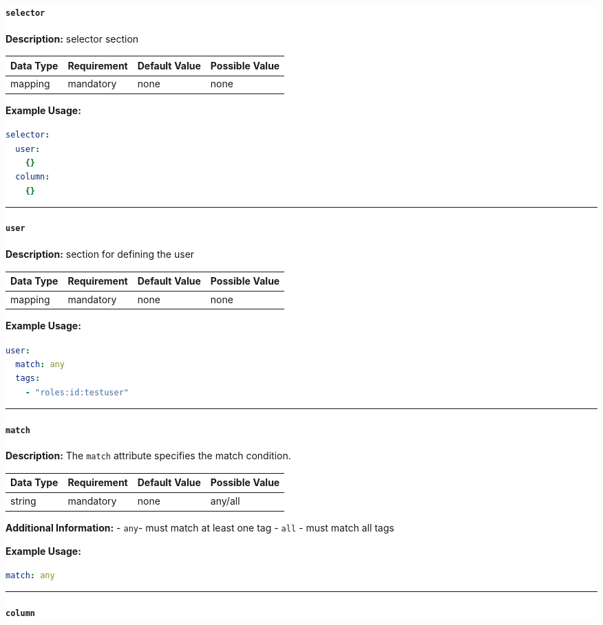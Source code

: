 
#### **`selector`**

**Description:** selector section<br>

| **Data Type** | **Requirement** | **Default Value** | **Possible Value** |
| ------------- | -------------- | ------------------- | ------------------- |
| mapping       | mandatory      | none                | none                |

**Example Usage:**
```yaml
selector:
  user:
    {}
  column:
    {}
```

---

#### **`user`**

**Description:** section for defining the user<br>

| **Data Type** | **Requirement** | **Default Value** | **Possible Value** |
| ------------- | -------------- | ------------------- | ------------------- |
| mapping       | mandatory      | none                | none                |

**Example Usage:** 
```yaml
user:
  match: any
  tags:
    - "roles:id:testuser"
```
---

#### **`match`**
**Description:**  The `match` attribute specifies the match condition.<br>

| **Data Type** | **Requirement** | **Default Value** | **Possible Value** |
| ------------- | --------------- | ----------------- | ------------------ |
| string        | mandatory       | none              | any/all            |

**Additional Information:** - `any`- must match at least one tag - `all` - must match all tags

**Example Usage:** 

```yaml
match: any
```

---

#### **`column`**
